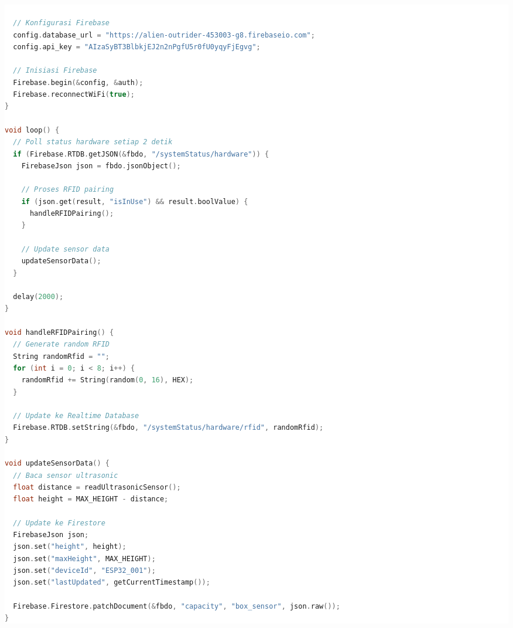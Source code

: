 ```cpp
  
  // Konfigurasi Firebase
  config.database_url = "https://alien-outrider-453003-g8.firebaseio.com";
  config.api_key = "AIzaSyBT3BlbkjEJ2n2nPgfU5r0fU0yqyFjEgvg";
  
  // Inisiasi Firebase
  Firebase.begin(&config, &auth);
  Firebase.reconnectWiFi(true);
}

void loop() {
  // Poll status hardware setiap 2 detik
  if (Firebase.RTDB.getJSON(&fbdo, "/systemStatus/hardware")) {
    FirebaseJson json = fbdo.jsonObject();
    
    // Proses RFID pairing
    if (json.get(result, "isInUse") && result.boolValue) {
      handleRFIDPairing();
    }
    
    // Update sensor data
    updateSensorData();
  }
  
  delay(2000);
}

void handleRFIDPairing() {
  // Generate random RFID
  String randomRfid = "";
  for (int i = 0; i < 8; i++) {
    randomRfid += String(random(0, 16), HEX);
  }
  
  // Update ke Realtime Database
  Firebase.RTDB.setString(&fbdo, "/systemStatus/hardware/rfid", randomRfid);
}

void updateSensorData() {
  // Baca sensor ultrasonic
  float distance = readUltrasonicSensor();
  float height = MAX_HEIGHT - distance;
  
  // Update ke Firestore
  FirebaseJson json;
  json.set("height", height);
  json.set("maxHeight", MAX_HEIGHT);
  json.set("deviceId", "ESP32_001");
  json.set("lastUpdated", getCurrentTimestamp());
  
  Firebase.Firestore.patchDocument(&fbdo, "capacity", "box_sensor", json.raw());
}
```
